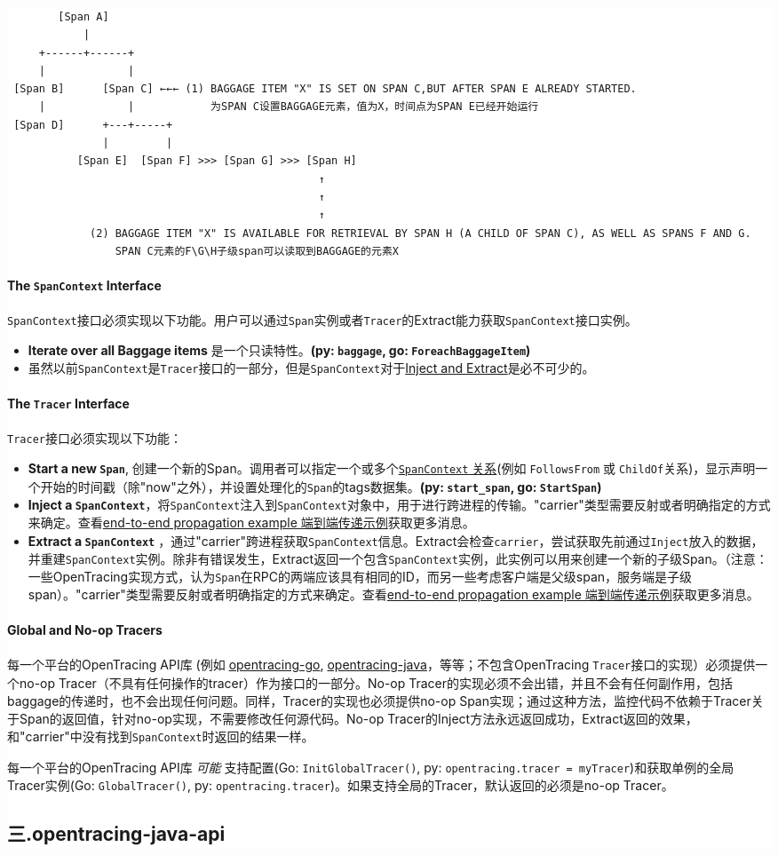 ```
        [Span A]
            |
     +------+------+
     |             |
 [Span B]      [Span C] ←←← (1) BAGGAGE ITEM "X" IS SET ON SPAN C,BUT AFTER SPAN E ALREADY STARTED.
     |             |            为SPAN C设置BAGGAGE元素，值为X，时间点为SPAN E已经开始运行
 [Span D]      +---+-----+
               |         |
           [Span E]  [Span F] >>> [Span G] >>> [Span H]
                                                 ↑
                                                 ↑
                                                 ↑
             (2) BAGGAGE ITEM "X" IS AVAILABLE FOR RETRIEVAL BY SPAN H (A CHILD OF SPAN C), AS WELL AS SPANS F AND G.
                 SPAN C元素的F\G\H子级span可以读取到BAGGAGE的元素X
```

#### The `SpanContext` Interface

`SpanContext`接口必须实现以下功能。用户可以通过`Span`实例或者`Tracer`的Extract能力获取`SpanContext`接口实例。

- **Iterate over all Baggage items** 是一个只读特性。**(py: `baggage`, go: `ForeachBaggageItem`)**
- 虽然以前`SpanContext`是`Tracer`接口的一部分，但是`SpanContext`对于[Inject and Extract](https://wu-sheng.gitbooks.io/opentracing-io/content/pages/spec.html#inject-extract)是必不可少的。

#### The `Tracer` Interface

`Tracer`接口必须实现以下功能：

- **Start a new `Span`**, 创建一个新的Span。调用者可以指定一个或多个[`SpanContext` 关系](https://wu-sheng.gitbooks.io/opentracing-io/content/pages/spec.html#references)(例如 `FollowsFrom` 或 `ChildOf`关系)，显示声明一个开始的时间戳（除"now"之外），并设置处理化的`Span`的tags数据集。**(py: `start_span`, go: `StartSpan`)**
- **Inject a `SpanContext`**，将`SpanContext`注入到`SpanContext`对象中，用于进行跨进程的传输。"carrier"类型需要反射或者明确指定的方式来确定。查看[end-to-end propagation example 端到端传递示例](https://wu-sheng.gitbooks.io/opentracing-io/content/propagation#propagation-example)获取更多消息。
- **Extract a `SpanContext`** ，通过"carrier"跨进程获取`SpanContext`信息。Extract会检查`carrier`，尝试获取先前通过`Inject`放入的数据，并重建`SpanContext`实例。除非有错误发生，Extract返回一个包含`SpanContext`实例，此实例可以用来创建一个新的子级Span。（注意：一些OpenTracing实现方式，认为`Span`在RPC的两端应该具有相同的ID，而另一些考虑客户端是父级span，服务端是子级span）。"carrier"类型需要反射或者明确指定的方式来确定。查看[end-to-end propagation example 端到端传递示例](https://wu-sheng.gitbooks.io/opentracing-io/content/propagation#propagation-example)获取更多消息。

#### Global and No-op Tracers

每一个平台的OpenTracing API库 (例如 [opentracing-go](https://github.com/opentracing/opentracing-go), [opentracing-java](https://github.com/opentracing/opentracing-java)，等等；不包含OpenTracing `Tracer`接口的实现）必须提供一个no-op Tracer（不具有任何操作的tracer）作为接口的一部分。No-op Tracer的实现必须不会出错，并且不会有任何副作用，包括baggage的传递时，也不会出现任何问题。同样，Tracer的实现也必须提供no-op Span实现；通过这种方法，监控代码不依赖于Tracer关于Span的返回值，针对no-op实现，不需要修改任何源代码。No-op Tracer的Inject方法永远返回成功，Extract返回的效果，和"carrier"中没有找到`SpanContext`时返回的结果一样。

每一个平台的OpenTracing API库 *可能* 支持配置(Go: `InitGlobalTracer()`, py: `opentracing.tracer = myTracer`)和获取单例的全局Tracer实例(Go: `GlobalTracer()`, py: `opentracing.tracer`)。如果支持全局的Tracer，默认返回的必须是no-op Tracer。

## 三.opentracing-java-api
